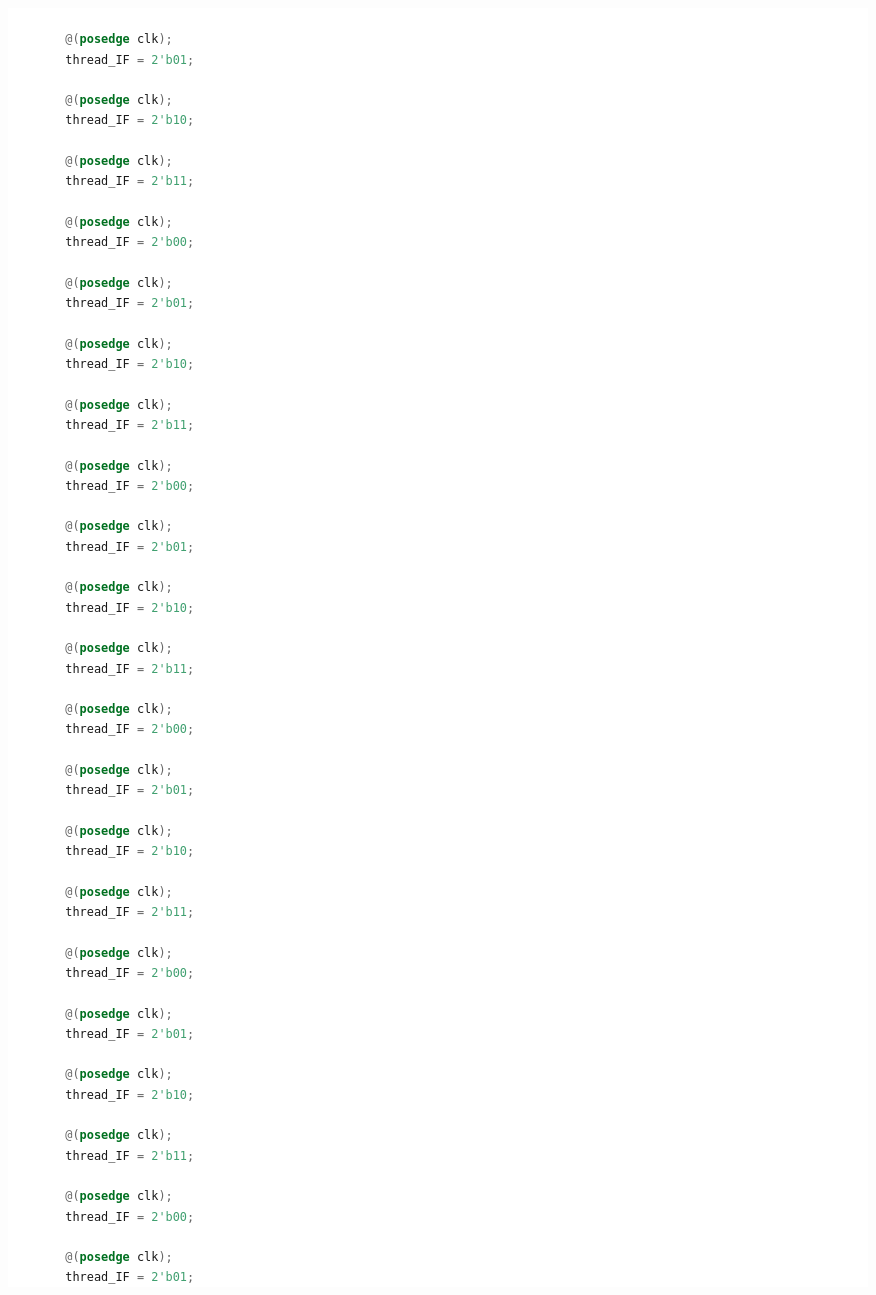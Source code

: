 ```verilog

		@(posedge clk);
		thread_IF = 2'b01;

		@(posedge clk);
		thread_IF = 2'b10;

		@(posedge clk);
		thread_IF = 2'b11;

		@(posedge clk);
		thread_IF = 2'b00;

		@(posedge clk);
		thread_IF = 2'b01;

		@(posedge clk);
		thread_IF = 2'b10;

		@(posedge clk);
		thread_IF = 2'b11;

		@(posedge clk);
		thread_IF = 2'b00;

		@(posedge clk);
		thread_IF = 2'b01;

		@(posedge clk);
		thread_IF = 2'b10;

		@(posedge clk);
		thread_IF = 2'b11;

		@(posedge clk);
		thread_IF = 2'b00;

		@(posedge clk);
		thread_IF = 2'b01;

		@(posedge clk);
		thread_IF = 2'b10;

		@(posedge clk);
		thread_IF = 2'b11;

		@(posedge clk);
		thread_IF = 2'b00;

		@(posedge clk);
		thread_IF = 2'b01;

		@(posedge clk);
		thread_IF = 2'b10;

		@(posedge clk);
		thread_IF = 2'b11;

		@(posedge clk);
		thread_IF = 2'b00;

		@(posedge clk);
		thread_IF = 2'b01;
```